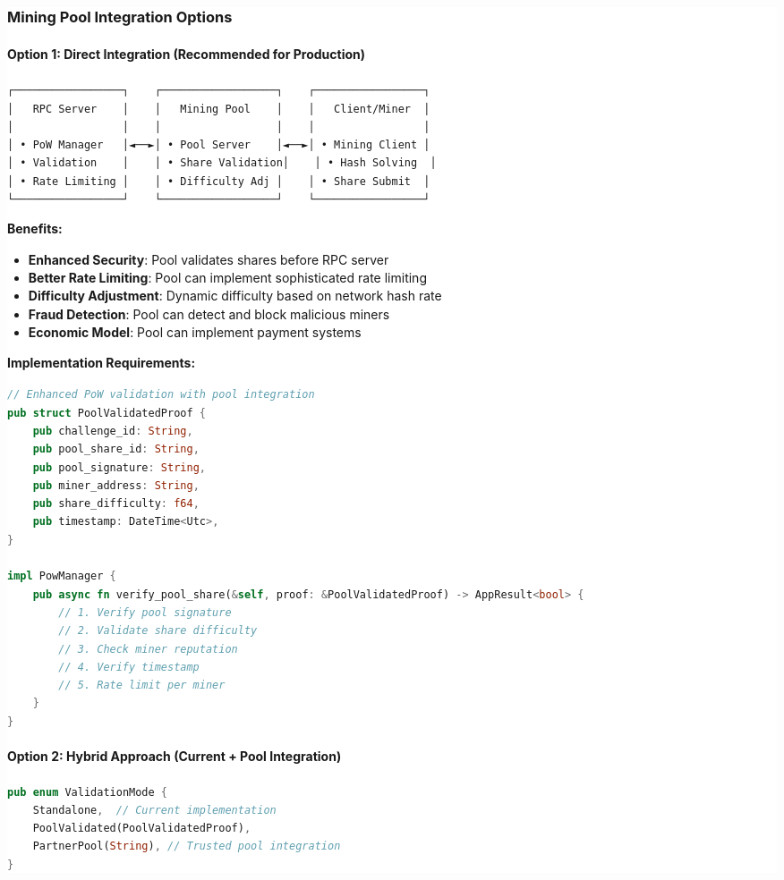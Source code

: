 ### **Mining Pool Integration Options**

#### Option 1: **Direct Integration** (Recommended for Production)

```
┌─────────────────┐    ┌──────────────────┐    ┌─────────────────┐
│   RPC Server    │    │   Mining Pool    │    │   Client/Miner  │
│                 │    │                  │    │                 │
│ • PoW Manager   │◄──►│ • Pool Server    │◄──►│ • Mining Client │
│ • Validation    │    │ • Share Validation│    │ • Hash Solving  │
│ • Rate Limiting │    │ • Difficulty Adj │    │ • Share Submit  │
└─────────────────┘    └──────────────────┘    └─────────────────┘
```

**Benefits:**
- **Enhanced Security**: Pool validates shares before RPC server
- **Better Rate Limiting**: Pool can implement sophisticated rate limiting
- **Difficulty Adjustment**: Dynamic difficulty based on network hash rate
- **Fraud Detection**: Pool can detect and block malicious miners
- **Economic Model**: Pool can implement payment systems

**Implementation Requirements:**
```rust
// Enhanced PoW validation with pool integration
pub struct PoolValidatedProof {
    pub challenge_id: String,
    pub pool_share_id: String,
    pub pool_signature: String,
    pub miner_address: String,
    pub share_difficulty: f64,
    pub timestamp: DateTime<Utc>,
}

impl PowManager {
    pub async fn verify_pool_share(&self, proof: &PoolValidatedProof) -> AppResult<bool> {
        // 1. Verify pool signature
        // 2. Validate share difficulty
        // 3. Check miner reputation
        // 4. Verify timestamp
        // 5. Rate limit per miner
    }
}
```

#### Option 2: **Hybrid Approach** (Current + Pool Integration)

```rust
pub enum ValidationMode {
    Standalone,  // Current implementation
    PoolValidated(PoolValidatedProof),
    PartnerPool(String), // Trusted pool integration
}
```
